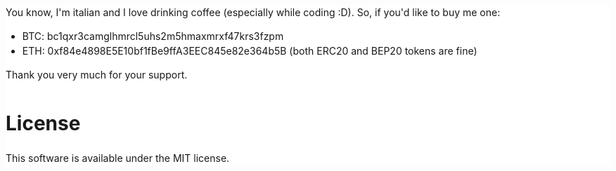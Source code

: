 You know, I'm italian and I love drinking coffee (especially while coding :D). So, if you'd like to buy me one:
- BTC: bc1qxr3camglhmrcl5uhs2m5hmaxmrxf47krs3fzpm
- ETH: 0xf84e4898E5E10bf1fBe9ffA3EEC845e82e364b5B (both ERC20 and BEP20 tokens are fine)

Thank you very much for your support.

# License

This software is available under the MIT license.

